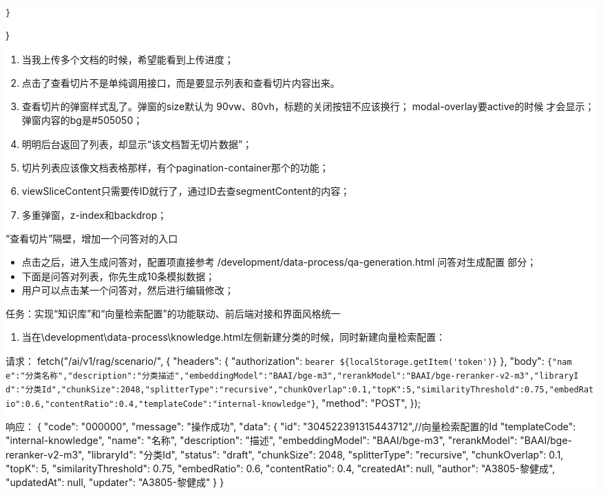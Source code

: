     }
}


1. 当我上传多个文档的时候，希望能看到上传进度；
2. 点击了查看切片不是单纯调用接口，而是要显示列表和查看切片内容出来。


1. 查看切片的弹窗样式乱了。弹窗的size默认为 90vw、80vh，标题的关闭按钮不应该换行； modal-overlay要active的时候 才会显示；弹窗内容的bg是#505050；
2. 明明后台返回了列表，却显示“该文档暂无切片数据”；


1. 切片列表应该像文档表格那样，有个pagination-container那个的功能；
2. viewSliceContent只需要传ID就行了，通过ID去查segmentContent的内容；
3. 多重弹窗，z-index和backdrop；



“查看切片”隔壁，增加一个问答对的入口
  - 点击之后，进入生成问答对，配置项直接参考 /development/data-process/qa-generation.html 问答对生成配置 部分；
  - 下面是问答对列表，你先生成10条模拟数据；
  - 用户可以点击某一个问答对，然后进行编辑修改；


任务：实现“知识库”和“向量检索配置”的功能联动、前后端对接和界面风格统一
1. 当在\development\data-process\knowledge.html左侧新建分类的时候，同时新建向量检索配置：

请求：
fetch("/ai/v1/rag/scenario/", {
  "headers": {
    "authorization": `bearer ${localStorage.getItem('token')}`
  },
  "body": `{"name":"分类名称","description":"分类描述","embeddingModel":"BAAI/bge-m3","rerankModel":"BAAI/bge-reranker-v2-m3","libraryId":"分类Id","chunkSize":2048,"splitterType":"recursive","chunkOverlap":0.1,"topK":5,"similarityThreshold":0.75,"embedRatio":0.6,"contentRatio":0.4,"templateCode":"internal-knowledge"}`,
  "method": "POST",
});

响应：
{
    "code": "000000",
    "message": "操作成功",
    "data": {
        "id": "304522391315443712",//向量检索配置的Id
        "templateCode": "internal-knowledge",
        "name": "名称",
        "description": "描述",
        "embeddingModel": "BAAI/bge-m3",
        "rerankModel": "BAAI/bge-reranker-v2-m3",
        "libraryId": "分类Id",
        "status": "draft",
        "chunkSize": 2048,
        "splitterType": "recursive",
        "chunkOverlap": 0.1,
        "topK": 5,
        "similarityThreshold": 0.75,
        "embedRatio": 0.6,
        "contentRatio": 0.4,
        "createdAt": null,
        "author": "A3805-黎健成",
        "updatedAt": null,
        "updater": "A3805-黎健成"
    }
}
